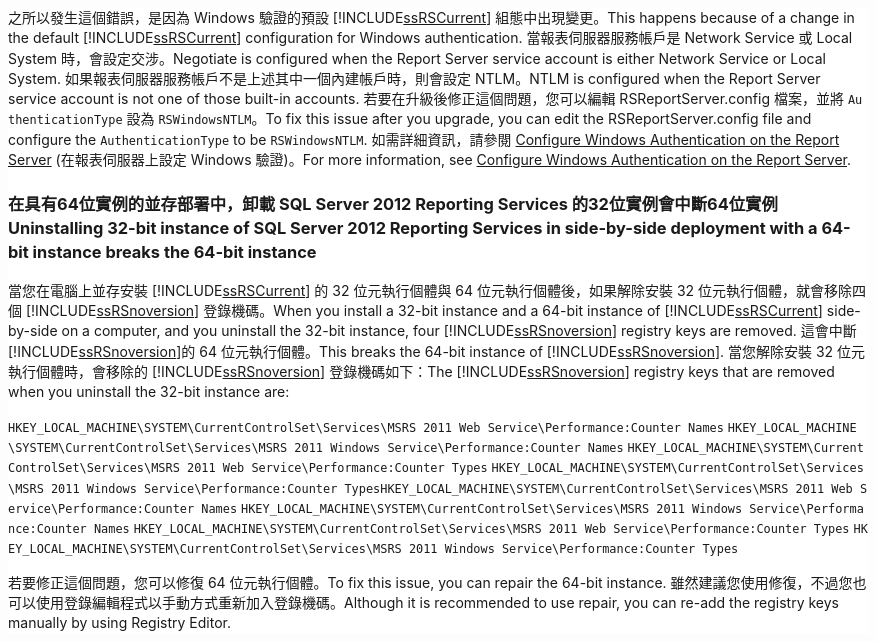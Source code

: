  <span data-ttu-id="8aa74-262">之所以發生這個錯誤，是因為 Windows 驗證的預設 [!INCLUDE[ssRSCurrent](../../includes/ssrscurrent-md.md)] 組態中出現變更。</span><span class="sxs-lookup"><span data-stu-id="8aa74-262">This happens because of a change in the default [!INCLUDE[ssRSCurrent](../../includes/ssrscurrent-md.md)] configuration for Windows authentication.</span></span> <span data-ttu-id="8aa74-263">當報表伺服器服務帳戶是 Network Service 或 Local System 時，會設定交涉。</span><span class="sxs-lookup"><span data-stu-id="8aa74-263">Negotiate is configured when the Report Server service account is either Network Service or Local System.</span></span> <span data-ttu-id="8aa74-264">如果報表伺服器服務帳戶不是上述其中一個內建帳戶時，則會設定 NTLM。</span><span class="sxs-lookup"><span data-stu-id="8aa74-264">NTLM is configured when the Report Server service account is not one of those built-in accounts.</span></span> <span data-ttu-id="8aa74-265">若要在升級後修正這個問題，您可以編輯 RSReportServer.config 檔案，並將 `AuthenticationType` 設為 `RSWindowsNTLM`。</span><span class="sxs-lookup"><span data-stu-id="8aa74-265">To fix this issue after you upgrade, you can edit the RSReportServer.config file and configure the `AuthenticationType` to be `RSWindowsNTLM`.</span></span> <span data-ttu-id="8aa74-266">如需詳細資訊，請參閱 [Configure Windows Authentication on the Report Server](../security/configure-windows-authentication-on-the-report-server.md) (在報表伺服器上設定 Windows 驗證)。</span><span class="sxs-lookup"><span data-stu-id="8aa74-266">For more information, see [Configure Windows Authentication on the Report Server](../security/configure-windows-authentication-on-the-report-server.md).</span></span>  
  
###  <a name="uninstalling-32-bit-instance-of-sql-server-2012-reporting-services-in-side-by-side-deployment-with-a-64-bit-instance-breaks-the-64-bit-instance"></a><a name="Uninstall32BitBreaks64Bit"></a><span data-ttu-id="8aa74-267">在具有64位實例的並存部署中，卸載 SQL Server 2012 Reporting Services 的32位實例會中斷64位實例</span><span class="sxs-lookup"><span data-stu-id="8aa74-267">Uninstalling 32-bit instance of SQL Server 2012 Reporting Services in side-by-side deployment with a 64-bit instance breaks the 64-bit instance</span></span>  
 <span data-ttu-id="8aa74-268">當您在電腦上並存安裝 [!INCLUDE[ssRSCurrent](../../includes/ssrscurrent-md.md)] 的 32 位元執行個體與 64 位元執行個體後，如果解除安裝 32 位元執行個體，就會移除四個 [!INCLUDE[ssRSnoversion](../../includes/ssrsnoversion-md.md)] 登錄機碼。</span><span class="sxs-lookup"><span data-stu-id="8aa74-268">When you install a 32-bit instance and a 64-bit instance of [!INCLUDE[ssRSCurrent](../../includes/ssrscurrent-md.md)] side-by-side on a computer, and you uninstall the 32-bit instance, four [!INCLUDE[ssRSnoversion](../../includes/ssrsnoversion-md.md)] registry keys are removed.</span></span> <span data-ttu-id="8aa74-269">這會中斷 [!INCLUDE[ssRSnoversion](../../includes/ssrsnoversion-md.md)]的 64 位元執行個體。</span><span class="sxs-lookup"><span data-stu-id="8aa74-269">This breaks the 64-bit instance of [!INCLUDE[ssRSnoversion](../../includes/ssrsnoversion-md.md)].</span></span> <span data-ttu-id="8aa74-270">當您解除安裝 32 位元執行個體時，會移除的 [!INCLUDE[ssRSnoversion](../../includes/ssrsnoversion-md.md)] 登錄機碼如下：</span><span class="sxs-lookup"><span data-stu-id="8aa74-270">The [!INCLUDE[ssRSnoversion](../../includes/ssrsnoversion-md.md)] registry keys that are removed when you uninstall the 32-bit instance are:</span></span>  
  
 <span data-ttu-id="8aa74-271">`HKEY_LOCAL_MACHINE\SYSTEM\CurrentControlSet\Services\MSRS 2011 Web Service\Performance:Counter Names` `HKEY_LOCAL_MACHINE\SYSTEM\CurrentControlSet\Services\MSRS 2011 Windows Service\Performance:Counter Names` `HKEY_LOCAL_MACHINE\SYSTEM\CurrentControlSet\Services\MSRS 2011 Web Service\Performance:Counter Types` `HKEY_LOCAL_MACHINE\SYSTEM\CurrentControlSet\Services\MSRS 2011 Windows Service\Performance:Counter Types`</span><span class="sxs-lookup"><span data-stu-id="8aa74-271">`HKEY_LOCAL_MACHINE\SYSTEM\CurrentControlSet\Services\MSRS 2011 Web Service\Performance:Counter Names` `HKEY_LOCAL_MACHINE\SYSTEM\CurrentControlSet\Services\MSRS 2011 Windows Service\Performance:Counter Names` `HKEY_LOCAL_MACHINE\SYSTEM\CurrentControlSet\Services\MSRS 2011 Web Service\Performance:Counter Types` `HKEY_LOCAL_MACHINE\SYSTEM\CurrentControlSet\Services\MSRS 2011 Windows Service\Performance:Counter Types`</span></span>  
  
 <span data-ttu-id="8aa74-272">若要修正這個問題，您可以修復 64 位元執行個體。</span><span class="sxs-lookup"><span data-stu-id="8aa74-272">To fix this issue, you can repair the 64-bit instance.</span></span> <span data-ttu-id="8aa74-273">雖然建議您使用修復，不過您也可以使用登錄編輯程式以手動方式重新加入登錄機碼。</span><span class="sxs-lookup"><span data-stu-id="8aa74-273">Although it is recommended to use repair, you can re-add the registry keys manually by using Registry Editor.</span></span>  
  